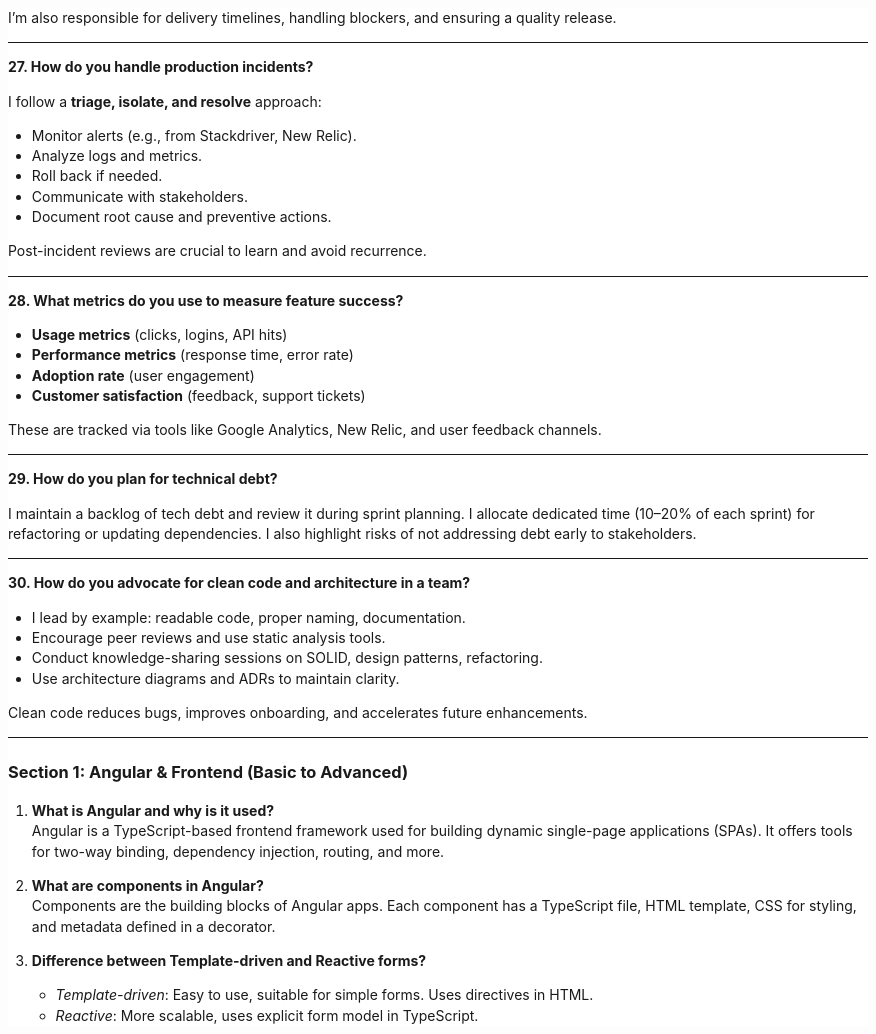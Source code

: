 I’m also responsible for delivery timelines, handling blockers, and ensuring a quality release.

---

**27. How do you handle production incidents?**

I follow a **triage, isolate, and resolve** approach:
- Monitor alerts (e.g., from Stackdriver, New Relic).
- Analyze logs and metrics.
- Roll back if needed.
- Communicate with stakeholders.
- Document root cause and preventive actions.

Post-incident reviews are crucial to learn and avoid recurrence.

---

**28. What metrics do you use to measure feature success?**

- **Usage metrics** (clicks, logins, API hits)
- **Performance metrics** (response time, error rate)
- **Adoption rate** (user engagement)
- **Customer satisfaction** (feedback, support tickets)

These are tracked via tools like Google Analytics, New Relic, and user feedback channels.

---

**29. How do you plan for technical debt?**

I maintain a backlog of tech debt and review it during sprint planning. I allocate dedicated time (10–20% of each sprint) for refactoring or updating dependencies. I also highlight risks of not addressing debt early to stakeholders.

---

**30. How do you advocate for clean code and architecture in a team?**

- I lead by example: readable code, proper naming, documentation.
- Encourage peer reviews and use static analysis tools.
- Conduct knowledge-sharing sessions on SOLID, design patterns, refactoring.
- Use architecture diagrams and ADRs to maintain clarity.

Clean code reduces bugs, improves onboarding, and accelerates future enhancements.


---

### **Section 1: Angular & Frontend (Basic to Advanced)**

1. **What is Angular and why is it used?**  
   Angular is a TypeScript-based frontend framework used for building dynamic single-page applications (SPAs). It offers tools for two-way binding, dependency injection, routing, and more.

2. **What are components in Angular?**  
   Components are the building blocks of Angular apps. Each component has a TypeScript file, HTML template, CSS for styling, and metadata defined in a decorator.

3. **Difference between Template-driven and Reactive forms?**  
   - *Template-driven*: Easy to use, suitable for simple forms. Uses directives in HTML.
   - *Reactive*: More scalable, uses explicit form model in TypeScript.
